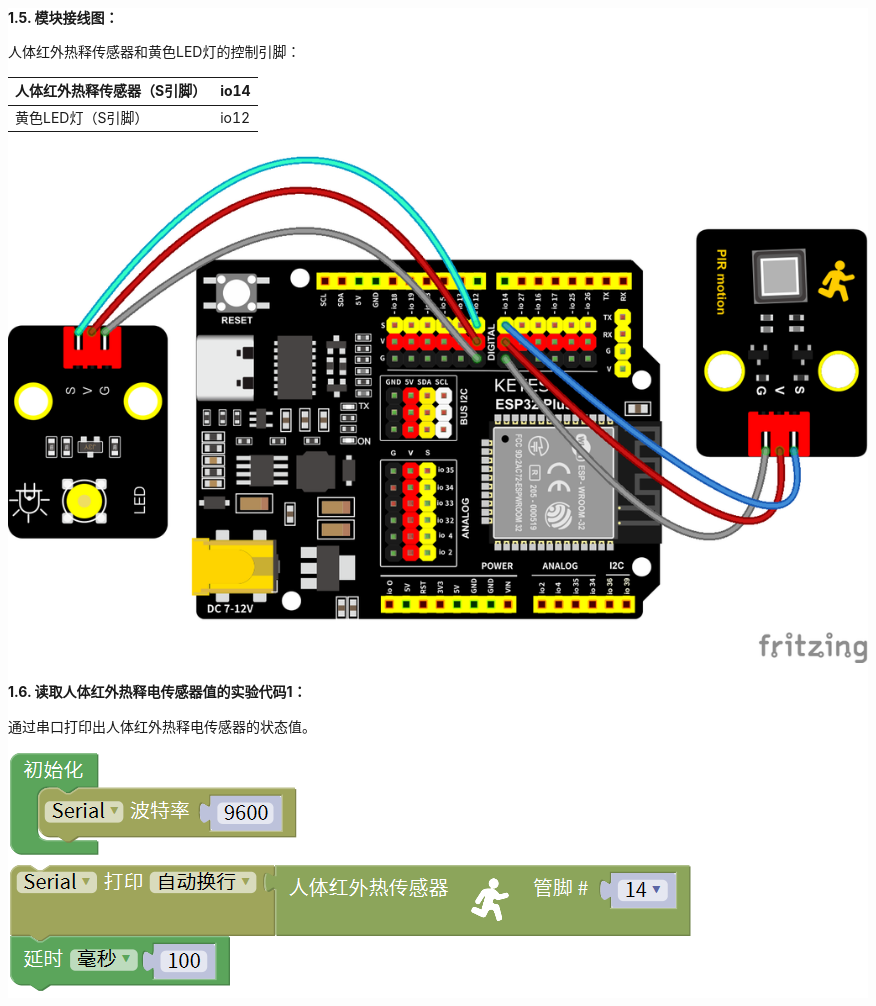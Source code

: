 **1.5. 模块接线图：**

人体红外热释传感器和黄色LED灯的控制引脚：

|人体红外热释传感器（S引脚）|io14|
|-|-|
|黄色LED灯（S引脚）|io12|

![](media/0635659650aece5323c65a308ff9daae.png)

**1.6. 读取人体红外热释电传感器值的实验代码1：**

通过串口打印出人体红外热释电传感器的状态值。

![](media/f376d93dcdb82ab5f910e9b642c7e77b.png)

